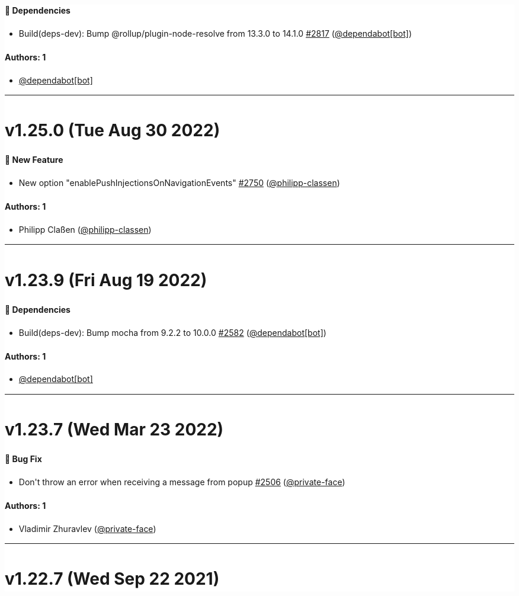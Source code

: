#### :nut_and_bolt: Dependencies

- Build(deps-dev): Bump @rollup/plugin-node-resolve from 13.3.0 to 14.1.0 [#2817](https://github.com/ghostery/adblocker/pull/2817) ([@dependabot[bot]](https://github.com/dependabot[bot]))

#### Authors: 1

- [@dependabot[bot]](https://github.com/dependabot[bot])

---

# v1.25.0 (Tue Aug 30 2022)

#### :rocket: New Feature

- New option "enablePushInjectionsOnNavigationEvents" [#2750](https://github.com/ghostery/adblocker/pull/2750) ([@philipp-classen](https://github.com/philipp-classen))

#### Authors: 1

- Philipp Claßen ([@philipp-classen](https://github.com/philipp-classen))

---

# v1.23.9 (Fri Aug 19 2022)

#### :nut_and_bolt: Dependencies

- Build(deps-dev): Bump mocha from 9.2.2 to 10.0.0 [#2582](https://github.com/ghostery/adblocker/pull/2582) ([@dependabot[bot]](https://github.com/dependabot[bot]))

#### Authors: 1

- [@dependabot[bot]](https://github.com/dependabot[bot])

---

# v1.23.7 (Wed Mar 23 2022)

#### :bug: Bug Fix

- Don't throw an error when receiving a message from popup [#2506](https://github.com/ghostery/adblocker/pull/2506) ([@private-face](https://github.com/private-face))

#### Authors: 1

- Vladimir Zhuravlev ([@private-face](https://github.com/private-face))

---

# v1.22.7 (Wed Sep 22 2021)
